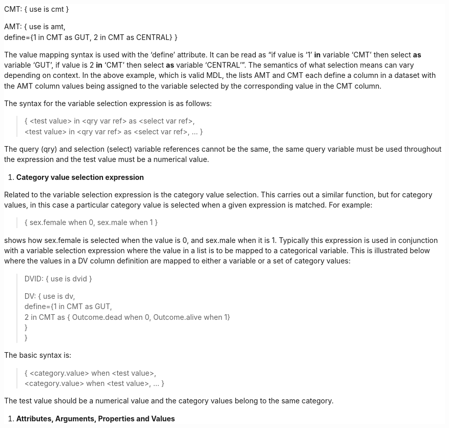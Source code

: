 CMT: { use is cmt }

AMT: { use is amt,\
 define={1 in CMT as GUT, 2 in CMT as CENTRAL} }

The value mapping syntax is used with the ‘define’ attribute. It can be
read as “if value is ‘1’ **in** variable ‘CMT’ then select **as**
variable ‘GUT’, if value is 2 **in** ‘CMT’ then select **as** variable
‘CENTRAL’”. The semantics of what selection means can vary depending on
context. In the above example, which is valid MDL, the lists AMT and CMT
each define a column in a dataset with the AMT column values being
assigned to the variable selected by the corresponding value in the CMT
column.

The syntax for the variable selection expression is as follows:

> { \<test value\> in \<qry var ref\> as \<select var ref\>,\
>  \<test value\> in \<qry var ref\> as \<select var ref\>, … }

The query (qry) and selection (select) variable references cannot be the
same, the same query variable must be used throughout the expression and
the test value must be a numerical value.

1.  **Category value selection expression**

Related to the variable selection expression is the category value
selection. This carries out a similar function, but for category values,
in this case a particular category value is selected when a given
expression is matched. For example:

> { sex.female when 0, sex.male when 1 }

shows how sex.female is selected when the value is 0, and sex.male when
it is 1. Typically this expression is used in conjunction with a
variable selection expression where the value in a list is to be mapped
to a categorical variable. This is illustrated below where the values in
a DV column definition are mapped to either a variable or a set of
category values:

> DVID: { use is dvid }
>
> DV: { use is dv,\
>  define={1 in CMT as GUT,\
>  2 in CMT as { Outcome.dead when 0, Outcome.alive when 1}\
>  }\
> }

The basic syntax is:

> { \<category.value\> when \<test value\>,\
>  \<category.value\> when \<test value\>, … }

The test value should be a numerical value and the category values
belong to the same category.

1.  <span id="_Ref437348606" class="anchor"><span id="_Toc459299571"
    class="anchor"></span></span>**Attributes, Arguments, Properties and
    Values**
